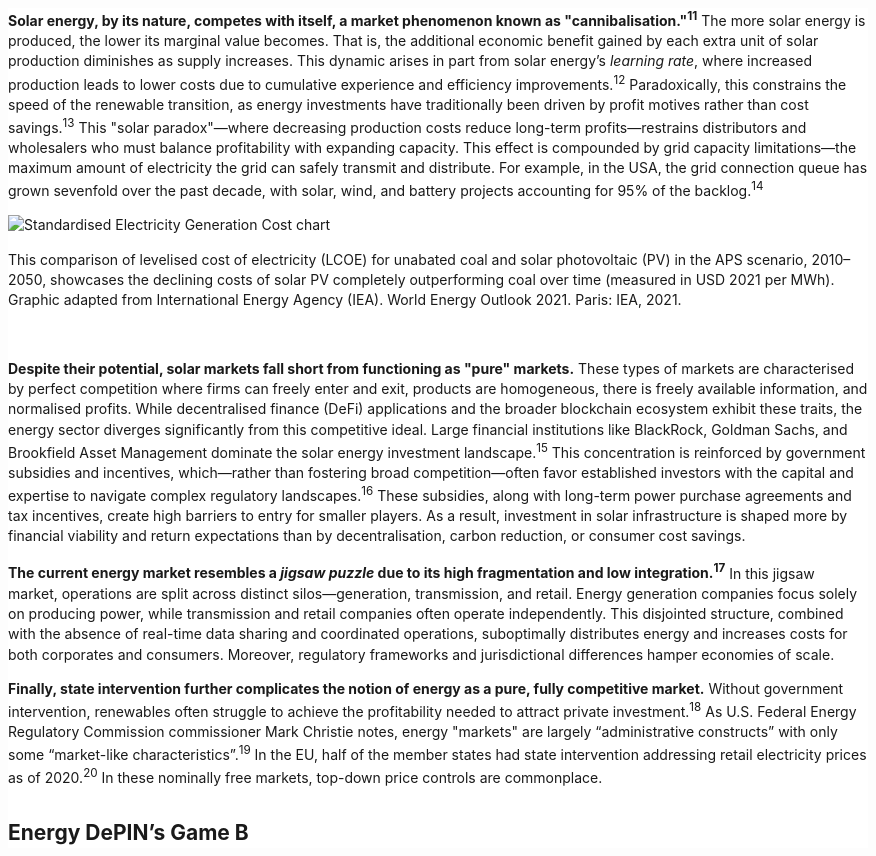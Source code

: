 
**Solar energy, by its nature, competes with itself, a market phenomenon known as "cannibalisation."<sup>11</sup>** The more solar energy is produced, the lower its marginal value becomes. That is, the additional economic benefit gained by each extra unit of solar production diminishes as supply increases. This dynamic arises in part from solar energy’s *learning rate*, where increased production leads to lower costs due to cumulative experience and efficiency improvements.<sup>12</sup> Paradoxically, this constrains the speed of the renewable transition, as energy investments have traditionally been driven by profit motives rather than cost savings.<sup>13</sup> This "solar paradox"—where decreasing production costs reduce long-term profits—restrains distributors and wholesalers who must balance profitability with expanding capacity. This effect is compounded by grid capacity limitations—the maximum amount of electricity the grid can safely transmit and distribute. For example, in the USA, the grid connection queue has grown sevenfold over the past decade, with solar, wind, and battery projects accounting for 95% of the backlog.<sup>14</sup>

![Standardised Electricity Generation Cost chart](/images/glow-article-3.jpg)

<span class="text-center small text-secondary d-block mt-2">This comparison of levelised cost of electricity (LCOE) for unabated coal and solar photovoltaic (PV) in the APS scenario, 2010–2050, showcases the declining costs of solar PV completely outperforming coal over time (measured in USD 2021 per MWh). Graphic adapted from International Energy Agency (IEA). World Energy Outlook 2021. Paris: IEA, 2021.</span>

<br>

**Despite their potential, solar markets fall short from functioning as "pure" markets.** These types of markets are characterised by perfect competition where firms can freely enter and exit, products are homogeneous, there is freely available information, and normalised profits. While decentralised finance (DeFi) applications and the broader blockchain ecosystem exhibit these traits, the energy sector diverges significantly from this competitive ideal. Large financial institutions like BlackRock, Goldman Sachs, and Brookfield Asset Management dominate the solar energy investment landscape.<sup>15</sup> This concentration is reinforced by government subsidies and incentives, which—rather than fostering broad competition—often favor established investors with the capital and expertise to navigate complex regulatory landscapes.<sup>16</sup> These subsidies, along with long-term power purchase agreements and tax incentives, create high barriers to entry for smaller players. As a result, investment in solar infrastructure is shaped more by financial viability and return expectations than by decentralisation, carbon reduction, or consumer cost savings.

**The current energy market resembles a *jigsaw puzzle* due to its high fragmentation and low integration.<sup>17</sup>** In this jigsaw market, operations are split across distinct silos—generation, transmission, and retail. Energy generation companies focus solely on producing power, while transmission and retail companies often operate independently. This disjointed structure, combined with the absence of real-time data sharing and coordinated operations, suboptimally distributes energy and increases costs for both corporates and consumers. Moreover, regulatory frameworks and jurisdictional differences hamper economies of scale. 

**Finally, state intervention further complicates the notion of energy as a pure, fully competitive market.** Without government intervention, renewables often struggle to achieve the profitability needed to attract private investment.<sup>18</sup> As U.S. Federal Energy Regulatory Commission commissioner Mark Christie notes, energy "markets" are largely “administrative constructs” with only some “market-like characteristics”.<sup>19</sup> In the EU, half of the member states had state intervention addressing retail electricity prices as of 2020.<sup>20</sup> In these nominally free markets, top-down price controls are commonplace.

## Energy DePIN’s Game B
